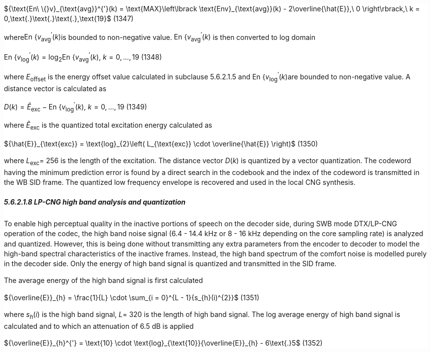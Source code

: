 ${\text{En\ \{}v}_{\text{avg}}^{'}(k) = \text{MAX}\left\lbrack \text{Env}_{\text{avg}}(k) - 2\overline{\hat{E}},\ 0 \right\rbrack,\ k = 0,\text{.}\text{.}\text{.},\text{19}$
(1347)

where${\text{En\ \{}v}_{\text{avg}}^{'}(k)$is bounded to non-negative
value. ${\text{En\ \{}v}_{\text{avg}}^{'}(k)$ is then converted to log
domain

${\text{En\ \{}v}_{\text{log}}^{'}(k) = \text{log}_{2}\text{En\ \{}v{}_{\text{avg}}^{'}(k),\ k = 0,\text{.}\text{.}\text{.},\text{19}$
(1348)

where $E_{\text{offset}}$ is the energy offset value calculated in
subclause 5.6.2.1.5 and ${\text{En\ \{}v}_{\text{log}}^{'}(k)$are
bounded to non-negative value. A distance vector is calculated as

${D(k) = {\hat{E}}_{\text{exc}} - \text{En\ \{}v}_{\text{log}}^{'}(k),\ k = 0,\text{.}\text{.}\text{.},\text{19}$
(1349)

where ${\hat{E}}_{\text{exc}}$ is the quantized total excitation energy
calculated as

${\hat{E}}_{\text{exc}} = \text{log}_{2}\left( L_{\text{exc}} \cdot \overline{\hat{E}} \right)$
(1350)

where $L_{\text{exc}}$= 256 is the length of the excitation. The
distance vector $D(k)$ is quantized by a vector quantization. The
codeword having the minimum prediction error is found by a direct search
in the codebook and the index of the codeword is transmitted in the WB
SID frame. The quantized low frequency envelope is recovered and used in
the local CNG synthesis.

##### 5.6.2.1.8 LP-CNG high band analysis and quantization

To enable high perceptual quality in the inactive portions of speech on
the decoder side, during SWB mode DTX/LP-CNG operation of the codec, the
high band noise signal (6.4 - 14.4 kHz or 8 - 16 kHz depending on the
core sampling rate) is analyzed and quantized. However, this is being
done without transmitting any extra parameters from the encoder to
decoder to model the high-band spectral characteristics of the inactive
frames. Instead, the high band spectrum of the comfort noise is modelled
purely in the decoder side. Only the energy of high band signal is
quantized and transmitted in the SID frame.

The average energy of the high band signal is first calculated

${\overline{E}}_{h} = \frac{1}{L} \cdot \sum_{i = 0}^{L - 1}{s_{h}(i)^{2}}$
(1351)

where $s_{h}(i)$ is the high band signal, $L$= 320 is the length of high
band signal. The log average energy of high band signal is calculated
and to which an attenuation of 6.5 dB is applied

${\overline{E}}_{h}^{'} = \text{10} \cdot \text{log}_{\text{10}}{\overline{E}}_{h} - 6\text{.}5$
(1352)
